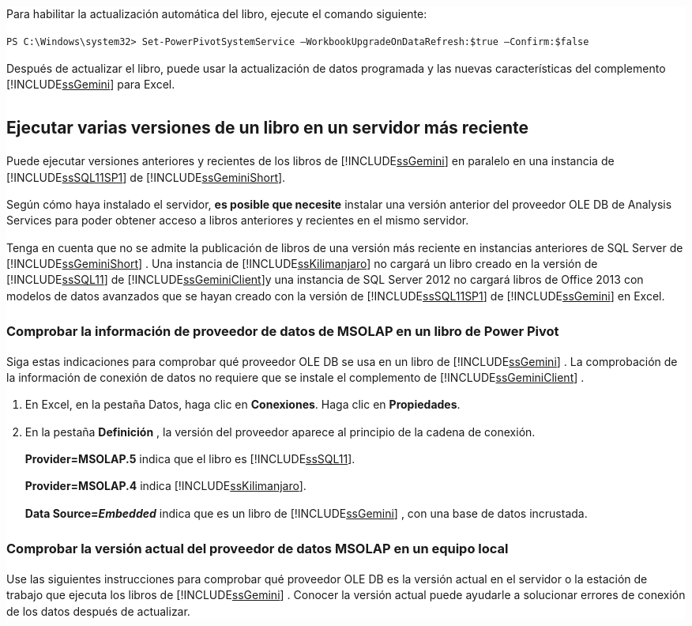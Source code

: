  Para habilitar la actualización automática del libro, ejecute el comando siguiente:  
  
```  
PS C:\Windows\system32> Set-PowerPivotSystemService –WorkbookUpgradeOnDataRefresh:$true –Confirm:$false  
```  
  
 Después de actualizar el libro, puede usar la actualización de datos programada y las nuevas características del complemento [!INCLUDE[ssGemini](../../../includes/ssgemini-md.md)] para Excel.  
  
##  <a name="bkmk_runold"></a> Ejecutar varias versiones de un libro en un servidor más reciente  
 Puede ejecutar versiones anteriores y recientes de los libros de [!INCLUDE[ssGemini](../../../includes/ssgemini-md.md)] en paralelo en una instancia de [!INCLUDE[ssSQL11SP1](../../../includes/sssql11sp1-md.md)] de [!INCLUDE[ssGeminiShort](../../../includes/ssgeminishort-md.md)].  
  
 Según cómo haya instalado el servidor, **es posible que necesite** instalar una versión anterior del proveedor OLE DB de Analysis Services para poder obtener acceso a libros anteriores y recientes en el mismo servidor.  
  
 Tenga en cuenta que no se admite la publicación de libros de una versión más reciente en instancias anteriores de SQL Server de [!INCLUDE[ssGeminiShort](../../../includes/ssgeminishort-md.md)] . Una instancia de [!INCLUDE[ssKilimanjaro](../../../includes/sskilimanjaro-md.md)] no cargará un libro creado en la versión de [!INCLUDE[ssSQL11](../../../includes/sssql11-md.md)] de [!INCLUDE[ssGeminiClient](../../../includes/ssgeminiclient-md.md)]y una instancia de SQL Server 2012 no cargará libros de Office 2013 con modelos de datos avanzados que se hayan creado con la versión de [!INCLUDE[ssSQL11SP1](../../../includes/sssql11sp1-md.md)] de [!INCLUDE[ssGemini](../../../includes/ssgemini-md.md)] en Excel.  
  
###  <a name="bkmk_msolapxslx"></a> Comprobar la información de proveedor de datos de MSOLAP en un libro de Power Pivot  
 Siga estas indicaciones para comprobar qué proveedor OLE DB se usa en un libro de [!INCLUDE[ssGemini](../../../includes/ssgemini-md.md)] . La comprobación de la información de conexión de datos no requiere que se instale el complemento de [!INCLUDE[ssGeminiClient](../../../includes/ssgeminiclient-md.md)] .  
  
1.  En Excel, en la pestaña Datos, haga clic en **Conexiones**. Haga clic en **Propiedades**.  
  
2.  En la pestaña **Definición** , la versión del proveedor aparece al principio de la cadena de conexión.  
  
     **Provider=MSOLAP.5** indica que el libro es [!INCLUDE[ssSQL11](../../../includes/sssql11-md.md)].  
  
     **Provider=MSOLAP.4** indica [!INCLUDE[ssKilimanjaro](../../../includes/sskilimanjaro-md.md)].  
  
     **Data Source=$Embedded$** indica que es un libro de [!INCLUDE[ssGemini](../../../includes/ssgemini-md.md)] , con una base de datos incrustada.  
  
###  <a name="bkmk_msolappc"></a> Comprobar la versión actual del proveedor de datos MSOLAP en un equipo local  
 Use las siguientes instrucciones para comprobar qué proveedor OLE DB es la versión actual en el servidor o la estación de trabajo que ejecuta los libros de [!INCLUDE[ssGemini](../../../includes/ssgemini-md.md)] . Conocer la versión actual puede ayudarle a solucionar errores de conexión de los datos después de actualizar.  
  